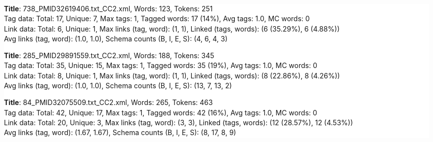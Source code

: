 **Title**:
738_PMID32619406.txt_CC2.xml,
Words: 123,
Tokens: 251\
Tag data:
Total: 17,
Unique: 7,
Max tags: 1,
Tagged words: 17 (14%),
Avg tags: 1.0,
MC words: 0\
Link data:
Total: 6,
Unique: 1,
Max links (tag, word): (1, 1),
Linked (tags, words): (6 (35.29%), 6 (4.88%))\
Avg links (tag, word): (1.0, 1.0),
Schema counts (B, I, E, S): (4, 6, 4, 3)

**Title**:
285_PMID29891559.txt_CC2.xml,
Words: 188,
Tokens: 345\
Tag data:
Total: 35,
Unique: 15,
Max tags: 1,
Tagged words: 35 (19%),
Avg tags: 1.0,
MC words: 0\
Link data:
Total: 8,
Unique: 1,
Max links (tag, word): (1, 1),
Linked (tags, words): (8 (22.86%), 8 (4.26%))\
Avg links (tag, word): (1.0, 1.0),
Schema counts (B, I, E, S): (13, 7, 13, 2)

**Title**:
84_PMID32075509.txt_CC2.xml,
Words: 265,
Tokens: 463\
Tag data:
Total: 42,
Unique: 17,
Max tags: 1,
Tagged words: 42 (16%),
Avg tags: 1.0,
MC words: 0\
Link data:
Total: 20,
Unique: 3,
Max links (tag, word): (3, 3),
Linked (tags, words): (12 (28.57%), 12 (4.53%))\
Avg links (tag, word): (1.67, 1.67),
Schema counts (B, I, E, S): (8, 17, 8, 9)
